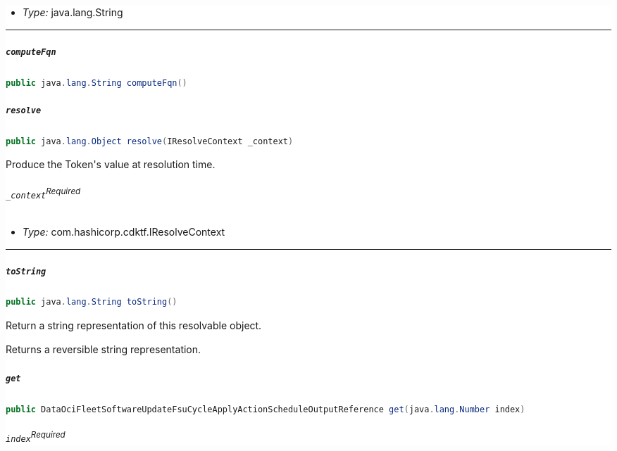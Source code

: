- *Type:* java.lang.String

---

##### `computeFqn` <a name="computeFqn" id="rhizo-co-terraform-provider-oci.dataOciFleetSoftwareUpdateFsuCycle.DataOciFleetSoftwareUpdateFsuCycleApplyActionScheduleList.computeFqn"></a>

```java
public java.lang.String computeFqn()
```

##### `resolve` <a name="resolve" id="rhizo-co-terraform-provider-oci.dataOciFleetSoftwareUpdateFsuCycle.DataOciFleetSoftwareUpdateFsuCycleApplyActionScheduleList.resolve"></a>

```java
public java.lang.Object resolve(IResolveContext _context)
```

Produce the Token's value at resolution time.

###### `_context`<sup>Required</sup> <a name="_context" id="rhizo-co-terraform-provider-oci.dataOciFleetSoftwareUpdateFsuCycle.DataOciFleetSoftwareUpdateFsuCycleApplyActionScheduleList.resolve.parameter._context"></a>

- *Type:* com.hashicorp.cdktf.IResolveContext

---

##### `toString` <a name="toString" id="rhizo-co-terraform-provider-oci.dataOciFleetSoftwareUpdateFsuCycle.DataOciFleetSoftwareUpdateFsuCycleApplyActionScheduleList.toString"></a>

```java
public java.lang.String toString()
```

Return a string representation of this resolvable object.

Returns a reversible string representation.

##### `get` <a name="get" id="rhizo-co-terraform-provider-oci.dataOciFleetSoftwareUpdateFsuCycle.DataOciFleetSoftwareUpdateFsuCycleApplyActionScheduleList.get"></a>

```java
public DataOciFleetSoftwareUpdateFsuCycleApplyActionScheduleOutputReference get(java.lang.Number index)
```

###### `index`<sup>Required</sup> <a name="index" id="rhizo-co-terraform-provider-oci.dataOciFleetSoftwareUpdateFsuCycle.DataOciFleetSoftwareUpdateFsuCycleApplyActionScheduleList.get.parameter.index"></a>
